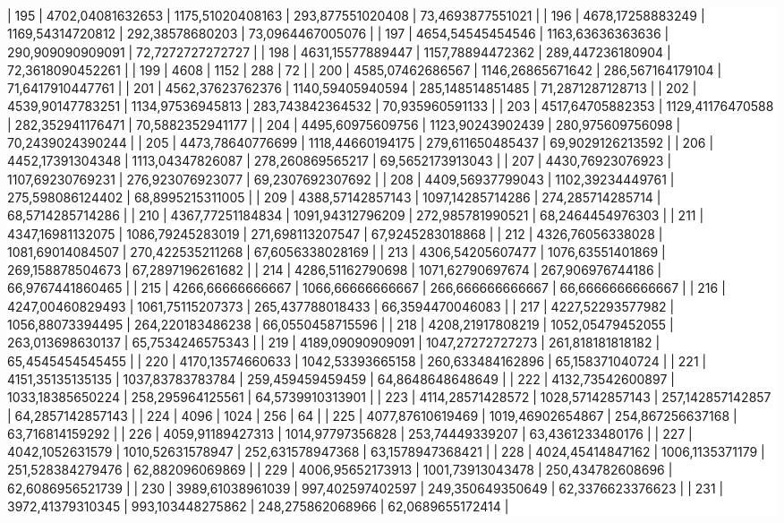 |	195	|	4702,04081632653	|	1175,51020408163	|	293,877551020408	|	73,4693877551021	|
|	196	|	4678,17258883249	|	1169,54314720812	|	292,38578680203	|	73,0964467005076	|
|	197	|	4654,54545454546	|	1163,63636363636	|	290,909090909091	|	72,7272727272727	|
|	198	|	4631,15577889447	|	1157,78894472362	|	289,447236180904	|	72,3618090452261	|
|	199	|	4608	|	1152	|	288	|	72	|
|	200	|	4585,07462686567	|	1146,26865671642	|	286,567164179104	|	71,6417910447761	|
|	201	|	4562,37623762376	|	1140,59405940594	|	285,148514851485	|	71,2871287128713	|
|	202	|	4539,90147783251	|	1134,97536945813	|	283,743842364532	|	70,935960591133	|
|	203	|	4517,64705882353	|	1129,41176470588	|	282,352941176471	|	70,5882352941177	|
|	204	|	4495,60975609756	|	1123,90243902439	|	280,975609756098	|	70,2439024390244	|
|	205	|	4473,78640776699	|	1118,44660194175	|	279,611650485437	|	69,9029126213592	|
|	206	|	4452,17391304348	|	1113,04347826087	|	278,260869565217	|	69,5652173913043	|
|	207	|	4430,76923076923	|	1107,69230769231	|	276,923076923077	|	69,2307692307692	|
|	208	|	4409,56937799043	|	1102,39234449761	|	275,598086124402	|	68,8995215311005	|
|	209	|	4388,57142857143	|	1097,14285714286	|	274,285714285714	|	68,5714285714286	|
|	210	|	4367,77251184834	|	1091,94312796209	|	272,985781990521	|	68,2464454976303	|
|	211	|	4347,16981132075	|	1086,79245283019	|	271,698113207547	|	67,9245283018868	|
|	212	|	4326,76056338028	|	1081,69014084507	|	270,422535211268	|	67,6056338028169	|
|	213	|	4306,54205607477	|	1076,63551401869	|	269,158878504673	|	67,2897196261682	|
|	214	|	4286,51162790698	|	1071,62790697674	|	267,906976744186	|	66,9767441860465	|
|	215	|	4266,66666666667	|	1066,66666666667	|	266,666666666667	|	66,6666666666667	|
|	216	|	4247,00460829493	|	1061,75115207373	|	265,437788018433	|	66,3594470046083	|
|	217	|	4227,52293577982	|	1056,88073394495	|	264,220183486238	|	66,0550458715596	|
|	218	|	4208,21917808219	|	1052,05479452055	|	263,013698630137	|	65,7534246575343	|
|	219	|	4189,09090909091	|	1047,27272727273	|	261,818181818182	|	65,4545454545455	|
|	220	|	4170,13574660633	|	1042,53393665158	|	260,633484162896	|	65,158371040724	|
|	221	|	4151,35135135135	|	1037,83783783784	|	259,459459459459	|	64,8648648648649	|
|	222	|	4132,73542600897	|	1033,18385650224	|	258,295964125561	|	64,5739910313901	|
|	223	|	4114,28571428572	|	1028,57142857143	|	257,142857142857	|	64,2857142857143	|
|	224	|	4096	|	1024	|	256	|	64	|
|	225	|	4077,87610619469	|	1019,46902654867	|	254,867256637168	|	63,716814159292	|
|	226	|	4059,91189427313	|	1014,97797356828	|	253,74449339207	|	63,4361233480176	|
|	227	|	4042,1052631579	|	1010,52631578947	|	252,631578947368	|	63,1578947368421	|
|	228	|	4024,45414847162	|	1006,1135371179	|	251,528384279476	|	62,882096069869	|
|	229	|	4006,95652173913	|	1001,73913043478	|	250,434782608696	|	62,6086956521739	|
|	230	|	3989,61038961039	|	997,402597402597	|	249,350649350649	|	62,3376623376623	|
|	231	|	3972,41379310345	|	993,103448275862	|	248,275862068966	|	62,0689655172414	|
